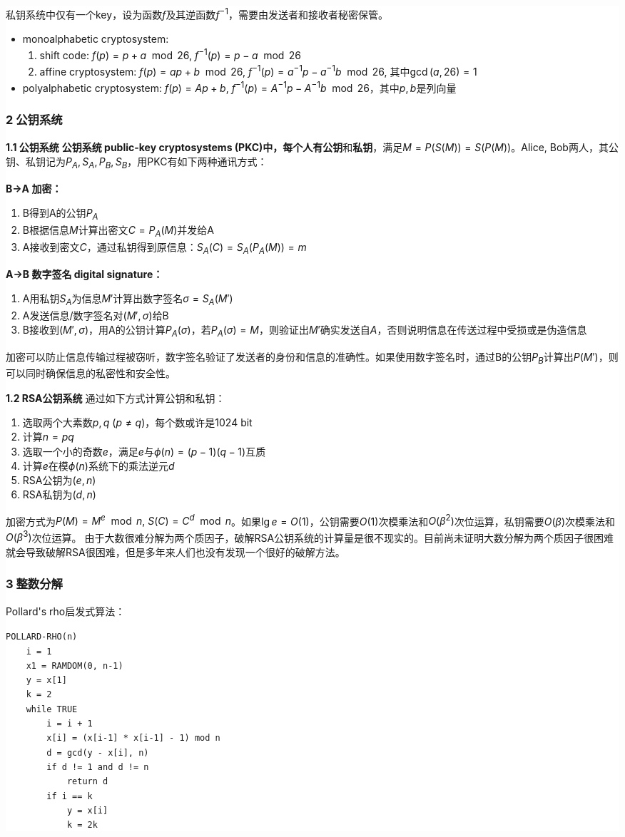 私钥系统中仅有一个key，设为函数$f$及其逆函数$f^{-1}$，需要由发送者和接收者秘密保管。

+ monoalphabetic cryptosystem:
  1. shift code: $f(p)=p+a\mod 26,~f^{-1}(p)=p-a\mod 26$
  2. affine cryptosystem: $f(p)=ap+b\mod 26$, $f^{-1}(p)=a^{-1}p-a^{-1}b\mod 26$, 其中$\gcd(a,26)=1$
+ polyalphabetic cryptosystem: $f(p)=Ap+b,$ $f^{-1}(p)=A^{-1}p-A^{-1}b\mod 26$，其中$p,b$是列向量

### 2 公钥系统

**1.1 公钥系统**
**公钥系统 public-key cryptosystems (PKC)**中，每个人有**公钥**和**私钥**，满足$M=P(S(M))=S(P(M))$。Alice, Bob两人，其公钥、私钥记为$P_A, S_A, P_B, S_B$，用PKC有如下两种通讯方式：

**B->A 加密：**

1. B得到A的公钥$P_A$
2. B根据信息$M$计算出密文$C=P_A(M)$并发给A
3. A接收到密文$C$，通过私钥得到原信息：$S_A(C)=S_A(P_A(M))=m$

**A->B 数字签名 digital signature：**

1. A用私钥$S_A$为信息$M'$计算出数字签名$\sigma=S_A(M')$
2. A发送信息/数字签名对$(M',\sigma)$给B
3. B接收到$(M',\sigma)$，用A的公钥计算$P_A(\sigma)$，若$P_A(\sigma)=M$，则验证出$M'$确实发送自$A$，否则说明信息在传送过程中受损或是伪造信息

加密可以防止信息传输过程被窃听，数字签名验证了发送者的身份和信息的准确性。如果使用数字签名时，通过B的公钥$P_B$计算出$P(M')$，则可以同时确保信息的私密性和安全性。

**1.2 RSA公钥系统**
通过如下方式计算公钥和私钥：

1. 选取两个大素数$p,q~(p\neq q)$，每个数或许是1024 bit
2. 计算$n=pq$
3. 选取一个小的奇数$e$，满足$e$与$\phi(n)=(p-1)(q-1)$互质
4. 计算$e$在模$\phi(n)$系统下的乘法逆元$d$
5. RSA公钥为$(e,n)$
6. RSA私钥为$(d,n)$

加密方式为$P(M)=M^e\mod n,~S(C)=C^d\mod n$。如果$\lg e = O(1)$，公钥需要$O(1)$次模乘法和$O(\beta^2)$次位运算，私钥需要$O(\beta)$次模乘法和$O(\beta^3)$次位运算。
由于大数很难分解为两个质因子，破解RSA公钥系统的计算量是很不现实的。目前尚未证明大数分解为两个质因子很困难就会导致破解RSA很困难，但是多年来人们也没有发现一个很好的破解方法。

### 3 整数分解

Pollard's rho启发式算法：

```pseudocode
POLLARD-RHO(n)
	i = 1
	x1 = RAMDOM(0, n-1)
	y = x[1]
	k = 2
	while TRUE
		i = i + 1
		x[i] = (x[i-1] * x[i-1] - 1) mod n
		d = gcd(y - x[i], n)
		if d != 1 and d != n
			return d
		if i == k
			y = x[i]
			k = 2k
```
